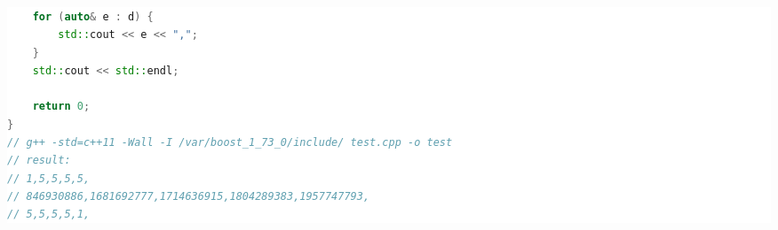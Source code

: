 ```c++
    for (auto& e : d) {
        std::cout << e << ",";
    }
    std::cout << std::endl;

    return 0;
}
// g++ -std=c++11 -Wall -I /var/boost_1_73_0/include/ test.cpp -o test
// result:
// 1,5,5,5,5,
// 846930886,1681692777,1714636915,1804289383,1957747793,
// 5,5,5,5,1,
```
